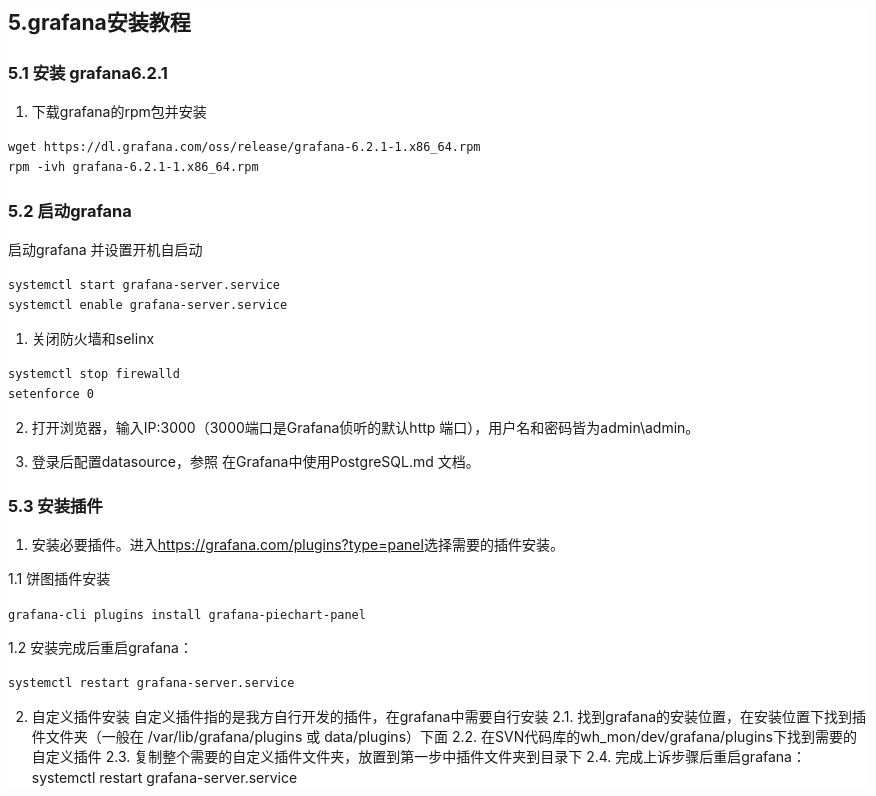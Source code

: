 ## 5.**grafana安装教程**
### 5.1 安装 grafana6.2.1
1. 下载grafana的rpm包并安装
``` shell
wget https://dl.grafana.com/oss/release/grafana-6.2.1-1.x86_64.rpm
rpm -ivh grafana-6.2.1-1.x86_64.rpm 
```
### 5.2 启动grafana

启动grafana 并设置开机自启动

``` shell
systemctl start grafana-server.service
systemctl enable grafana-server.service
```
1. 关闭防火墙和selinx
``` shell
systemctl stop firewalld
setenforce 0
```
2. 打开浏览器，输入IP:3000（3000端口是Grafana侦听的默认http 端口），用户名和密码皆为admin\admin。

3. 登录后配置datasource，参照 在Grafana中使用PostgreSQL.md 文档。
### 5.3 安装插件
1. 安装必要插件。进入<https://grafana.com/plugins?type=panel>选择需要的插件安装。

1.1 饼图插件安装

``` shell
grafana-cli plugins install grafana-piechart-panel
```
1.2 安装完成后重启grafana：
``` shell
systemctl restart grafana-server.service
```
2. 自定义插件安装
自定义插件指的是我方自行开发的插件，在grafana中需要自行安装
2.1.  找到grafana的安装位置，在安装位置下找到插件文件夹（一般在 /var/lib/grafana/plugins 或 data/plugins）下面
2.2.  在SVN代码库的wh_mon/dev/grafana/plugins下找到需要的自定义插件
2.3.  复制整个需要的自定义插件文件夹，放置到第一步中插件文件夹到目录下
2.4.  完成上诉步骤后重启grafana：systemctl restart grafana-server.service